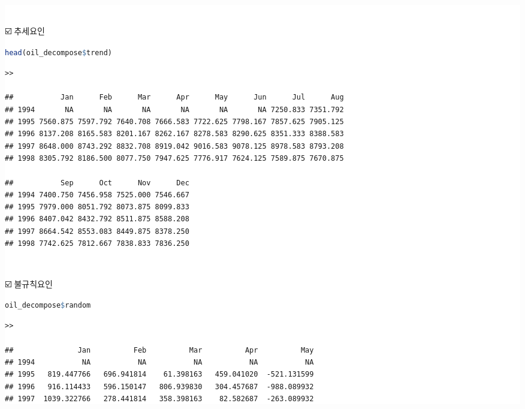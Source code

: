 <br>  

☑️ 추세요인   

``` r
head(oil_decompose$trend)
```
    >>
    
    ##           Jan      Feb      Mar      Apr      May      Jun      Jul      Aug
    ## 1994       NA       NA       NA       NA       NA       NA 7250.833 7351.792
    ## 1995 7560.875 7597.792 7640.708 7666.583 7722.625 7798.167 7857.625 7905.125
    ## 1996 8137.208 8165.583 8201.167 8262.167 8278.583 8290.625 8351.333 8388.583
    ## 1997 8648.000 8743.292 8832.708 8919.042 9016.583 9078.125 8978.583 8793.208
    ## 1998 8305.792 8186.500 8077.750 7947.625 7776.917 7624.125 7589.875 7670.875
                                  
    ##           Sep      Oct      Nov      Dec
    ## 1994 7400.750 7456.958 7525.000 7546.667
    ## 1995 7979.000 8051.792 8073.875 8099.833
    ## 1996 8407.042 8432.792 8511.875 8588.208
    ## 1997 8664.542 8553.083 8449.875 8378.250
    ## 1998 7742.625 7812.667 7838.833 7836.250
    
    
<br>  

☑️ 불규칙요인  

``` r
oil_decompose$random
```
    >>
    
    ##               Jan          Feb          Mar          Apr          May
    ## 1994           NA           NA           NA           NA           NA
    ## 1995   819.447766   696.941814    61.398163   459.041020  -521.131599
    ## 1996   916.114433   596.150147   806.939830   304.457687  -988.089932
    ## 1997  1039.322766   278.441814   358.398163    82.582687  -263.089932